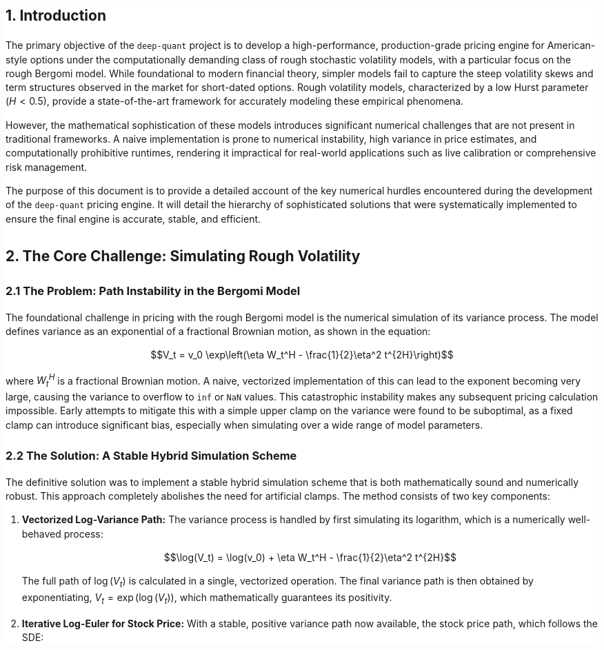 ## 1. Introduction

The primary objective of the `deep-quant` project is to develop a high-performance, production-grade pricing engine for American-style options under the computationally demanding class of rough stochastic volatility models, with a particular focus on the rough Bergomi model. While foundational to modern financial theory, simpler models fail to capture the steep volatility skews and term structures observed in the market for short-dated options. Rough volatility models, characterized by a low Hurst parameter ($H < 0.5$), provide a state-of-the-art framework for accurately modeling these empirical phenomena.

However, the mathematical sophistication of these models introduces significant numerical challenges that are not present in traditional frameworks. A naive implementation is prone to numerical instability, high variance in price estimates, and computationally prohibitive runtimes, rendering it impractical for real-world applications such as live calibration or comprehensive risk management.

The purpose of this document is to provide a detailed account of the key numerical hurdles encountered during the development of the `deep-quant` pricing engine. It will detail the hierarchy of sophisticated solutions that were systematically implemented to ensure the final engine is accurate, stable, and efficient.

## 2. The Core Challenge: Simulating Rough Volatility

### 2.1 The Problem: Path Instability in the Bergomi Model

The foundational challenge in pricing with the rough Bergomi model is the numerical simulation of its variance process. The model defines variance as an exponential of a fractional Brownian motion, as shown in the equation:

$$V_t = v_0 \exp\left(\eta W_t^H - \frac{1}{2}\eta^2 t^{2H}\right)$$

where $W_t^H$ is a fractional Brownian motion. A naive, vectorized implementation of this can lead to the exponent becoming very large, causing the variance to overflow to `inf` or `NaN` values. This catastrophic instability makes any subsequent pricing calculation impossible. Early attempts to mitigate this with a simple upper clamp on the variance were found to be suboptimal, as a fixed clamp can introduce significant bias, especially when simulating over a wide range of model parameters.

### 2.2 The Solution: A Stable Hybrid Simulation Scheme

The definitive solution was to implement a stable hybrid simulation scheme that is both mathematically sound and numerically robust. This approach completely abolishes the need for artificial clamps. The method consists of two key components:

1.  **Vectorized Log-Variance Path:** The variance process is handled by first simulating its logarithm, which is a numerically well-behaved process:

    $$\log(V_t) = \log(v_0) + \eta W_t^H - \frac{1}{2}\eta^2 t^{2H}$$
    
    The full path of $\log(V_t)$ is calculated in a single, vectorized operation. The final variance path is then obtained by exponentiating, $V_t = \exp(\log(V_t))$, which mathematically guarantees its positivity.

2.  **Iterative Log-Euler for Stock Price:** With a stable, positive variance path now available, the stock price path, which follows the SDE:
